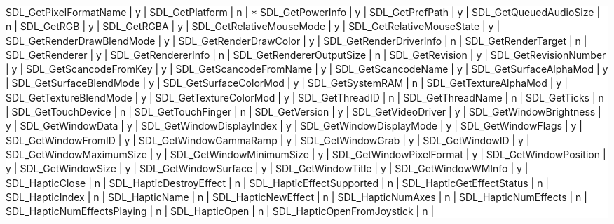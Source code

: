 SDL_GetPixelFormatName                |   y   |
SDL_GetPlatform                       |   n   |      *
SDL_GetPowerInfo                      |   y   |
SDL_GetPrefPath                       |   y   |
SDL_GetQueuedAudioSize                |   n   |
SDL_GetRGB                            |   y   |
SDL_GetRGBA                           |   y   |
SDL_GetRelativeMouseMode              |   y   |
SDL_GetRelativeMouseState             |   y   |
SDL_GetRenderDrawBlendMode            |   y   |
SDL_GetRenderDrawColor                |   y   |
SDL_GetRenderDriverInfo               |   n   |
SDL_GetRenderTarget                   |   n   |
SDL_GetRenderer                       |   y   |
SDL_GetRendererInfo                   |   n   |
SDL_GetRendererOutputSize             |   n   |
SDL_GetRevision                       |   y   |
SDL_GetRevisionNumber                 |   y   |
SDL_GetScancodeFromKey                |   y   |
SDL_GetScancodeFromName               |   y   |
SDL_GetScancodeName                   |   y   |
SDL_GetSurfaceAlphaMod                |   y   |
SDL_GetSurfaceBlendMode               |   y   |
SDL_GetSurfaceColorMod                |   y   |
SDL_GetSystemRAM                      |   n   |
SDL_GetTextureAlphaMod                |   y   |
SDL_GetTextureBlendMode               |   y   |
SDL_GetTextureColorMod                |   y   |
SDL_GetThreadID                       |   n   |
SDL_GetThreadName                     |   n   |
SDL_GetTicks                          |   n   |
SDL_GetTouchDevice                    |   n   |
SDL_GetTouchFinger                    |   n   |
SDL_GetVersion                        |   y   |
SDL_GetVideoDriver                    |   y   |
SDL_GetWindowBrightness               |   y   |
SDL_GetWindowData                     |   y   |
SDL_GetWindowDisplayIndex             |   y   |
SDL_GetWindowDisplayMode              |   y   |
SDL_GetWindowFlags                    |   y   |
SDL_GetWindowFromID                   |   y   |
SDL_GetWindowGammaRamp                |   y   |
SDL_GetWindowGrab                     |   y   |
SDL_GetWindowID                       |   y   |
SDL_GetWindowMaximumSize              |   y   |
SDL_GetWindowMinimumSize              |   y   |
SDL_GetWindowPixelFormat              |   y   |
SDL_GetWindowPosition                 |   y   |
SDL_GetWindowSize                     |   y   |
SDL_GetWindowSurface                  |   y   |
SDL_GetWindowTitle                    |   y   |
SDL_GetWindowWMInfo                   |   y   |
SDL_HapticClose                       |   n   |
SDL_HapticDestroyEffect               |   n   |
SDL_HapticEffectSupported             |   n   |
SDL_HapticGetEffectStatus             |   n   |
SDL_HapticIndex                       |   n   |
SDL_HapticName                        |   n   |
SDL_HapticNewEffect                   |   n   |
SDL_HapticNumAxes                     |   n   |
SDL_HapticNumEffects                  |   n   |
SDL_HapticNumEffectsPlaying           |   n   |
SDL_HapticOpen                        |   n   |
SDL_HapticOpenFromJoystick            |   n   |
